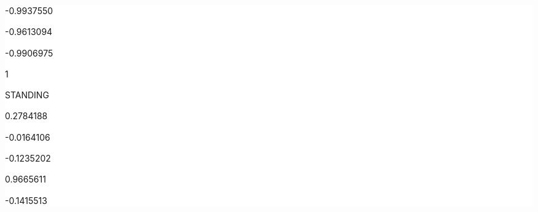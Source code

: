 </td>

<td style="text-align:center;">

\-0.9937550

</td>

<td style="text-align:center;">

\-0.9613094

</td>

<td style="text-align:center;">

\-0.9906975

</td>

</tr>

<tr>

<td style="text-align:center;">

1

</td>

<td style="text-align:center;">

STANDING

</td>

<td style="text-align:center;">

0.2784188

</td>

<td style="text-align:center;">

\-0.0164106

</td>

<td style="text-align:center;">

\-0.1235202

</td>

<td style="text-align:center;">

0.9665611

</td>

<td style="text-align:center;">

\-0.1415513

</td>
